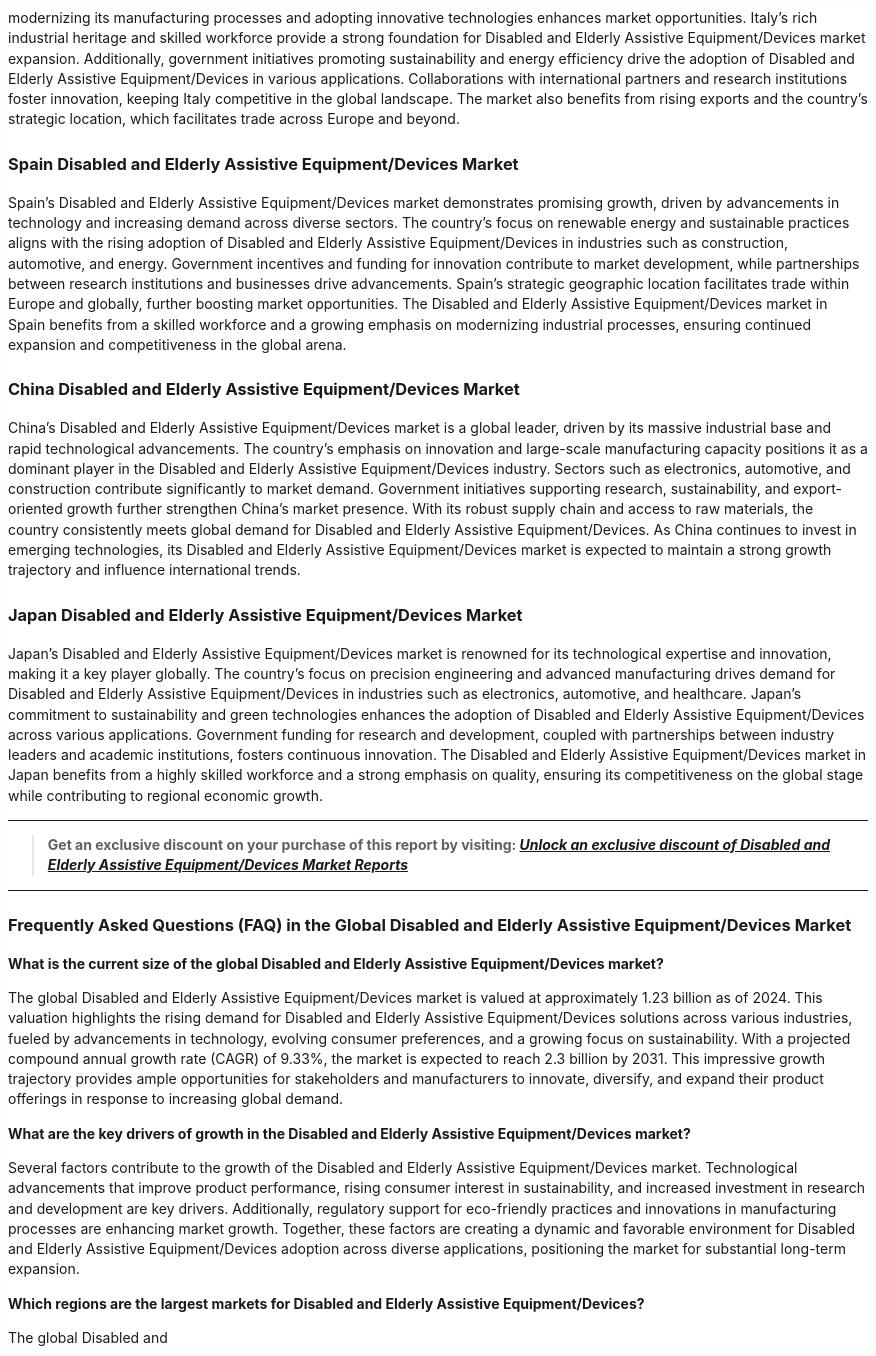 modernizing its manufacturing processes and adopting innovative technologies enhances market opportunities. Italy&rsquo;s rich industrial heritage and skilled workforce provide a strong foundation for Disabled and Elderly Assistive Equipment/Devices market expansion. Additionally, government initiatives promoting sustainability and energy efficiency drive the adoption of Disabled and Elderly Assistive Equipment/Devices in various applications. Collaborations with international partners and research institutions foster innovation, keeping Italy competitive in the global landscape. The market also benefits from rising exports and the country&rsquo;s strategic location, which facilitates trade across Europe and beyond.</p><h3>Spain Disabled and Elderly Assistive Equipment/Devices Market</h3><p>Spain&rsquo;s Disabled and Elderly Assistive Equipment/Devices market demonstrates promising growth, driven by advancements in technology and increasing demand across diverse sectors. The country&rsquo;s focus on renewable energy and sustainable practices aligns with the rising adoption of Disabled and Elderly Assistive Equipment/Devices in industries such as construction, automotive, and energy. Government incentives and funding for innovation contribute to market development, while partnerships between research institutions and businesses drive advancements. Spain&rsquo;s strategic geographic location facilitates trade within Europe and globally, further boosting market opportunities. The Disabled and Elderly Assistive Equipment/Devices market in Spain benefits from a skilled workforce and a growing emphasis on modernizing industrial processes, ensuring continued expansion and competitiveness in the global arena.</p><h3>China Disabled and Elderly Assistive Equipment/Devices Market</h3><p>China&rsquo;s Disabled and Elderly Assistive Equipment/Devices market is a global leader, driven by its massive industrial base and rapid technological advancements. The country&rsquo;s emphasis on innovation and large-scale manufacturing capacity positions it as a dominant player in the Disabled and Elderly Assistive Equipment/Devices industry. Sectors such as electronics, automotive, and construction contribute significantly to market demand. Government initiatives supporting research, sustainability, and export-oriented growth further strengthen China&rsquo;s market presence. With its robust supply chain and access to raw materials, the country consistently meets global demand for Disabled and Elderly Assistive Equipment/Devices. As China continues to invest in emerging technologies, its Disabled and Elderly Assistive Equipment/Devices market is expected to maintain a strong growth trajectory and influence international trends.</p><h3>Japan Disabled and Elderly Assistive Equipment/Devices Market</h3><p>Japan&rsquo;s Disabled and Elderly Assistive Equipment/Devices market is renowned for its technological expertise and innovation, making it a key player globally. The country&rsquo;s focus on precision engineering and advanced manufacturing drives demand for Disabled and Elderly Assistive Equipment/Devices in industries such as electronics, automotive, and healthcare. Japan&rsquo;s commitment to sustainability and green technologies enhances the adoption of Disabled and Elderly Assistive Equipment/Devices across various applications. Government funding for research and development, coupled with partnerships between industry leaders and academic institutions, fosters continuous innovation. The Disabled and Elderly Assistive Equipment/Devices market in Japan benefits from a highly skilled workforce and a strong emphasis on quality, ensuring its competitiveness on the global stage while contributing to regional economic growth.</p><hr /><blockquote><p><strong>Get an exclusive discount on your purchase of this report by visiting: <em><a href="://marketresearchpulse.com/ask-for-discount/67963?utm_source=Github&amp;utm_medium=0110">Unlock an exclusive discount of Disabled and Elderly Assistive Equipment/Devices Market Reports</a></em>&nbsp;</strong></p></blockquote><hr /><h3>Frequently Asked Questions (FAQ) in the Global Disabled and Elderly Assistive Equipment/Devices Market</h3><p><strong>What is the current size of the global Disabled and Elderly Assistive Equipment/Devices market?</strong></p><p>The global Disabled and Elderly Assistive Equipment/Devices market is valued at approximately 1.23 billion as of 2024. This valuation highlights the rising demand for Disabled and Elderly Assistive Equipment/Devices solutions across various industries, fueled by advancements in technology, evolving consumer preferences, and a growing focus on sustainability. With a projected compound annual growth rate (CAGR) of 9.33%, the market is expected to reach 2.3 billion by 2031. This impressive growth trajectory provides ample opportunities for stakeholders and manufacturers to innovate, diversify, and expand their product offerings in response to increasing global demand.</p><p><strong>What are the key drivers of growth in the Disabled and Elderly Assistive Equipment/Devices market?</strong></p><p>Several factors contribute to the growth of the Disabled and Elderly Assistive Equipment/Devices market. Technological advancements that improve product performance, rising consumer interest in sustainability, and increased investment in research and development are key drivers. Additionally, regulatory support for eco-friendly practices and innovations in manufacturing processes are enhancing market growth. Together, these factors are creating a dynamic and favorable environment for Disabled and Elderly Assistive Equipment/Devices adoption across diverse applications, positioning the market for substantial long-term expansion.</p><p><strong>Which regions are the largest markets for Disabled and Elderly Assistive Equipment/Devices?</strong></p><p>The global Disabled and